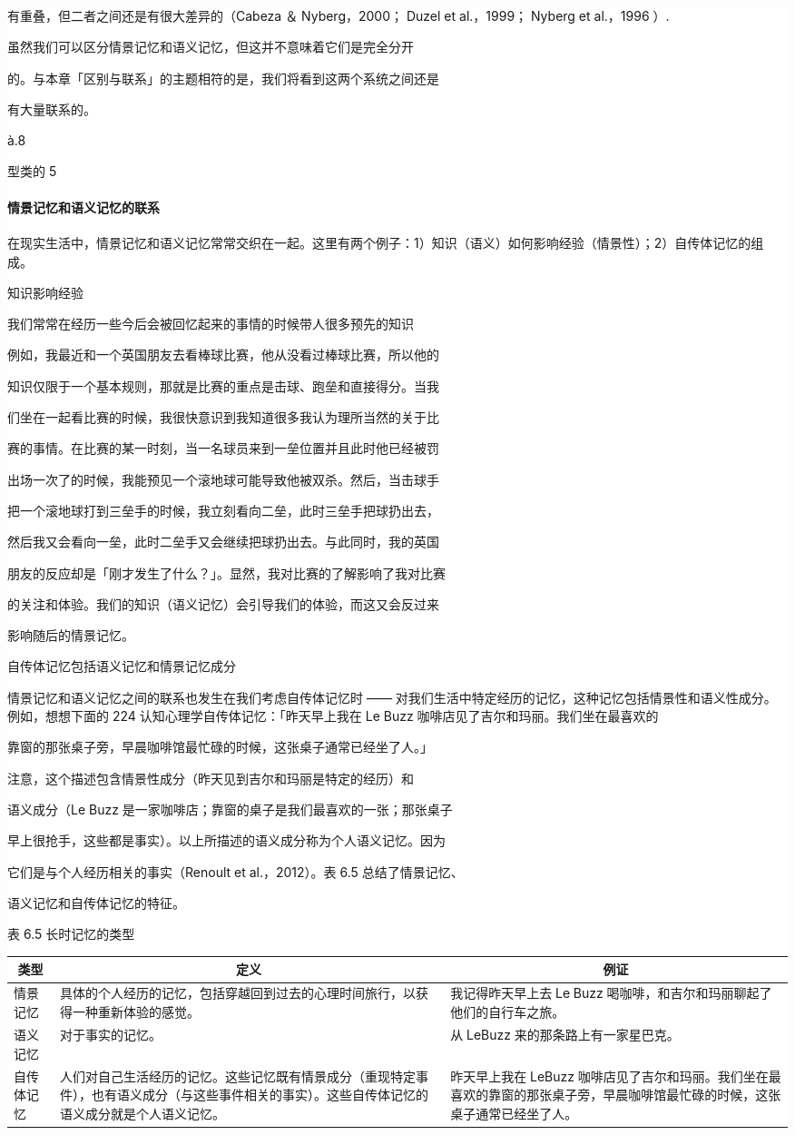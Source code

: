有重叠，但二者之间还是有很大差异的（Cabeza ＆ Nyberg，2000； Duzel et al.，1999； Nyberg et al.，1996 ）.

虽然我们可以区分情景记忆和语义记忆，但这并不意味着它们是完全分开

的。与本章「区别与联系」的主题相符的是，我们将看到这两个系统之间还是

有大量联系的。

à.8

型类的 5

#### 情景记忆和语义记忆的联系

在现实生活中，情景记忆和语义记忆常常交织在一起。这里有两个例子：1）知识（语义）如何影响经验（情景性）；2）自传体记忆的组成。

知识影响经验

我们常常在经历一些今后会被回忆起来的事情的时候带人很多预先的知识

例如，我最近和一个英国朋友去看棒球比赛，他从没看过棒球比赛，所以他的

知识仅限于一个基本规则，那就是比赛的重点是击球、跑垒和直接得分。当我

们坐在一起看比赛的时候，我很快意识到我知道很多我认为理所当然的关于比

赛的事情。在比赛的某一时刻，当一名球员来到一垒位置并且此时他已经被罚

出场一次了的时候，我能预见一个滚地球可能导致他被双杀。然后，当击球手

把一个滚地球打到三垒手的时候，我立刻看向二垒，此时三垒手把球扔出去，

然后我又会看向一垒，此时二垒手又会继续把球扔出去。与此同时，我的英国

朋友的反应却是「刚才发生了什么？」。显然，我对比赛的了解影响了我对比赛

的关注和体验。我们的知识（语义记忆）会引导我们的体验，而这又会反过来

影响随后的情景记忆。

自传体记忆包括语义记忆和情景记忆成分

情景记忆和语义记忆之间的联系也发生在我们考虑自传体记忆时 —— 对我们生活中特定经历的记忆，这种记忆包括情景性和语义性成分。例如，想想下面的 224 认知心理学自传体记忆：「昨天早上我在 Le Buzz 咖啡店见了吉尔和玛丽。我们坐在最喜欢的

靠窗的那张桌子旁，早晨咖啡馆最忙碌的时候，这张桌子通常已经坐了人。」

注意，这个描述包含情景性成分（昨天见到吉尔和玛丽是特定的经历）和

语义成分（Le Buzz 是一家咖啡店；靠窗的桌子是我们最喜欢的一张；那张桌子

早上很抢手，这些都是事实）。以上所描述的语义成分称为个人语义记忆。因为

它们是与个人经历相关的事实（Renoult et al.，2012）。表 6.5 总结了情景记忆、

语义记忆和自传体记忆的特征。

表 6.5 长时记忆的类型

| 类型 | 定义 | 例证 |
| --- | --- | --- |
| 情景记忆 | 具体的个人经历的记忆，包括穿越回到过去的心理时间旅行，以获得一种重新体验的感觉。 | 我记得昨天早上去 Le Buzz 喝咖啡，和吉尔和玛丽聊起了他们的自行车之旅。 |
| 语义记忆 | 对于事实的记忆。 | 从 LeBuzz 来的那条路上有一家星巴克。 |
| 自传体记忆 | 人们对自己生活经历的记忆。这些记忆既有情景成分（重现特定事件），也有语义成分（与这些事件相关的事实）。这些自传体记忆的语义成分就是个人语义记忆。 | 昨天早上我在 LeBuzz 咖啡店见了吉尔和玛丽。我们坐在最喜欢的靠窗的那张桌子旁，早晨咖啡馆最忙碌的时候，这张桌子通常已经坐了人。 |

